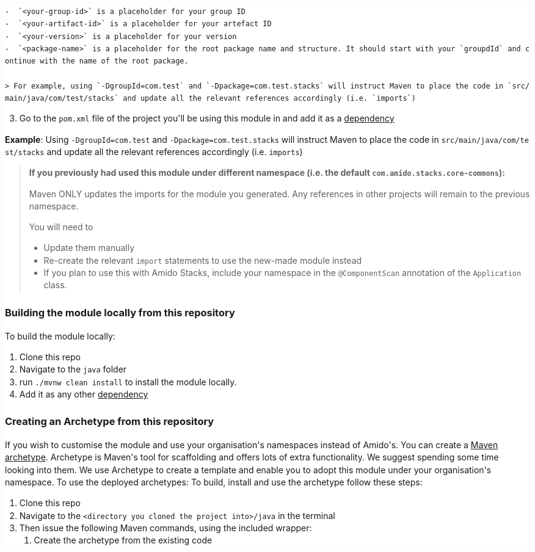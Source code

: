     -  `<your-group-id>` is a placeholder for your group ID
    -  `<your-artifact-id>` is a placeholder for your artefact ID
    -  `<your-version>` is a placeholder for your version
    -  `<package-name>` is a placeholder for the root package name and structure. It should start with your `groupdId` and continue with the name of the root package.

    > For example, using `-DgroupId=com.test` and `-Dpackage=com.test.stacks` will instruct Maven to place the code in `src/main/java/com/test/stacks` and update all the relevant references accordingly (i.e. `imports`)

3.  Go to the `pom.xml` file of the project you'll be using this module in and add it as a [dependency](#use-it-as-a-dependency)

**Example**: Using `-DgroupId=com.test` and `-Dpackage=com.test.stacks` will instruct Maven to place the code in `src/main/java/com/test/stacks` and update all the relevant references accordingly (i.e. `imports`)

> **If you previously had used this module under different namespace (i.e. the default `com.amido.stacks.core-commons`):**
>
> Maven ONLY updates the imports for the module you generated. Any references in other projects will remain to the previous namespace.
>
> You will need to
>
>-  Update them manually
>-  Re-create the relevant `import` statements to use the new-made module instead
>-  If you plan to use this with Amido Stacks, include your namespace in the `@ComponentScan` annotation of the `Application` class.

### Building the module locally from this repository

To build the module locally:

1.  Clone this repo
2.  Navigate to the `java` folder
3.  run `./mvnw clean install` to install the module locally.
4.  Add it as any other [dependency](#use-it-as-a-dependency)

### Creating an Archetype from this repository

If you wish to customise the module and use your organisation's namespaces instead of Amido's. You can create a
[Maven archetype](https://maven.apache.org/archetype/index.html). Archetype is Maven's tool for
scaffolding and offers lots of extra functionality. We suggest spending some time looking into them. We use Archetype to create a template and enable you to adopt this module under your organisation's namespace.
To use the deployed archetypes:
To build, install and use the archetype follow these steps:

1.  Clone this repo
2.  Navigate to the `<directory you cloned the project into>/java` in the terminal
3.  Then issue the following Maven commands, using the included wrapper:
    1.  Create the archetype from the existing code

